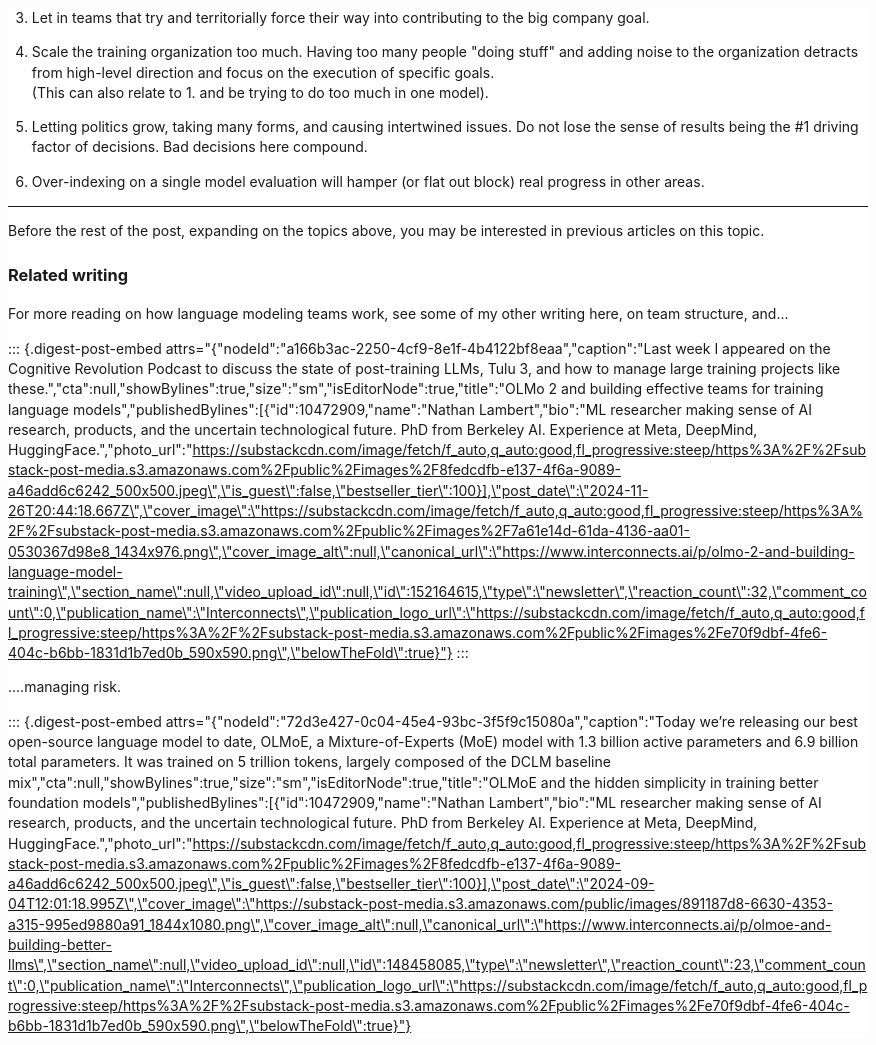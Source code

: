 3.  Let in teams that try and territorially force their way into contributing to the big company goal.

4.  Scale the training organization too much. Having too many people "doing stuff" and adding noise to the organization detracts from high-level direction and focus on the execution of specific goals.\
    (This can also relate to 1. and be trying to do too much in one model).

5.  Letting politics grow, taking many forms, and causing intertwined issues. Do not lose the sense of results being the #1 driving factor of decisions. Bad decisions here compound.

6.  Over-indexing on a single model evaluation will hamper (or flat out block) real progress in other areas.

<div>

------------------------------------------------------------------------

</div>

Before the rest of the post, expanding on the topics above, you may be interested in previous articles on this topic.

### Related writing

For more reading on how language modeling teams work, see some of my other writing here, on team structure, and...

::: {.digest-post-embed attrs="{\"nodeId\":\"a166b3ac-2250-4cf9-8e1f-4b4122bf8eaa\",\"caption\":\"Last week I appeared on the Cognitive Revolution Podcast to discuss the state of post-training LLMs, Tulu 3, and how to manage large training projects like these.\",\"cta\":null,\"showBylines\":true,\"size\":\"sm\",\"isEditorNode\":true,\"title\":\"OLMo 2 and building effective teams for training language models\",\"publishedBylines\":[{\"id\":10472909,\"name\":\"Nathan Lambert\",\"bio\":\"ML researcher making sense of AI research, products, and the uncertain technological future. PhD from Berkeley AI. Experience at Meta, DeepMind, HuggingFace.\",\"photo_url\":\"https://substackcdn.com/image/fetch/f_auto,q_auto:good,fl_progressive:steep/https%3A%2F%2Fsubstack-post-media.s3.amazonaws.com%2Fpublic%2Fimages%2F8fedcdfb-e137-4f6a-9089-a46add6c6242_500x500.jpeg\",\"is_guest\":false,\"bestseller_tier\":100}],\"post_date\":\"2024-11-26T20:44:18.667Z\",\"cover_image\":\"https://substackcdn.com/image/fetch/f_auto,q_auto:good,fl_progressive:steep/https%3A%2F%2Fsubstack-post-media.s3.amazonaws.com%2Fpublic%2Fimages%2F7a61e14d-61da-4136-aa01-0530367d98e8_1434x976.png\",\"cover_image_alt\":null,\"canonical_url\":\"https://www.interconnects.ai/p/olmo-2-and-building-language-model-training\",\"section_name\":null,\"video_upload_id\":null,\"id\":152164615,\"type\":\"newsletter\",\"reaction_count\":32,\"comment_count\":0,\"publication_name\":\"Interconnects\",\"publication_logo_url\":\"https://substackcdn.com/image/fetch/f_auto,q_auto:good,fl_progressive:steep/https%3A%2F%2Fsubstack-post-media.s3.amazonaws.com%2Fpublic%2Fimages%2Fe70f9dbf-4fe6-404c-b6bb-1831d1b7ed0b_590x590.png\",\"belowTheFold\":true}"}
:::

....managing risk.

::: {.digest-post-embed attrs="{\"nodeId\":\"72d3e427-0c04-45e4-93bc-3f5f9c15080a\",\"caption\":\"Today we’re releasing our best open-source language model to date, OLMoE, a Mixture-of-Experts (MoE) model with 1.3 billion active parameters and 6.9 billion total parameters. It was trained on 5 trillion tokens, largely composed of the DCLM baseline mix\",\"cta\":null,\"showBylines\":true,\"size\":\"sm\",\"isEditorNode\":true,\"title\":\"OLMoE and the hidden simplicity in training better foundation models\",\"publishedBylines\":[{\"id\":10472909,\"name\":\"Nathan Lambert\",\"bio\":\"ML researcher making sense of AI research, products, and the uncertain technological future. PhD from Berkeley AI. Experience at Meta, DeepMind, HuggingFace.\",\"photo_url\":\"https://substackcdn.com/image/fetch/f_auto,q_auto:good,fl_progressive:steep/https%3A%2F%2Fsubstack-post-media.s3.amazonaws.com%2Fpublic%2Fimages%2F8fedcdfb-e137-4f6a-9089-a46add6c6242_500x500.jpeg\",\"is_guest\":false,\"bestseller_tier\":100}],\"post_date\":\"2024-09-04T12:01:18.995Z\",\"cover_image\":\"https://substack-post-media.s3.amazonaws.com/public/images/891187d8-6630-4353-a315-995ed9880a91_1844x1080.png\",\"cover_image_alt\":null,\"canonical_url\":\"https://www.interconnects.ai/p/olmoe-and-building-better-llms\",\"section_name\":null,\"video_upload_id\":null,\"id\":148458085,\"type\":\"newsletter\",\"reaction_count\":23,\"comment_count\":0,\"publication_name\":\"Interconnects\",\"publication_logo_url\":\"https://substackcdn.com/image/fetch/f_auto,q_auto:good,fl_progressive:steep/https%3A%2F%2Fsubstack-post-media.s3.amazonaws.com%2Fpublic%2Fimages%2Fe70f9dbf-4fe6-404c-b6bb-1831d1b7ed0b_590x590.png\",\"belowTheFold\":true}"}